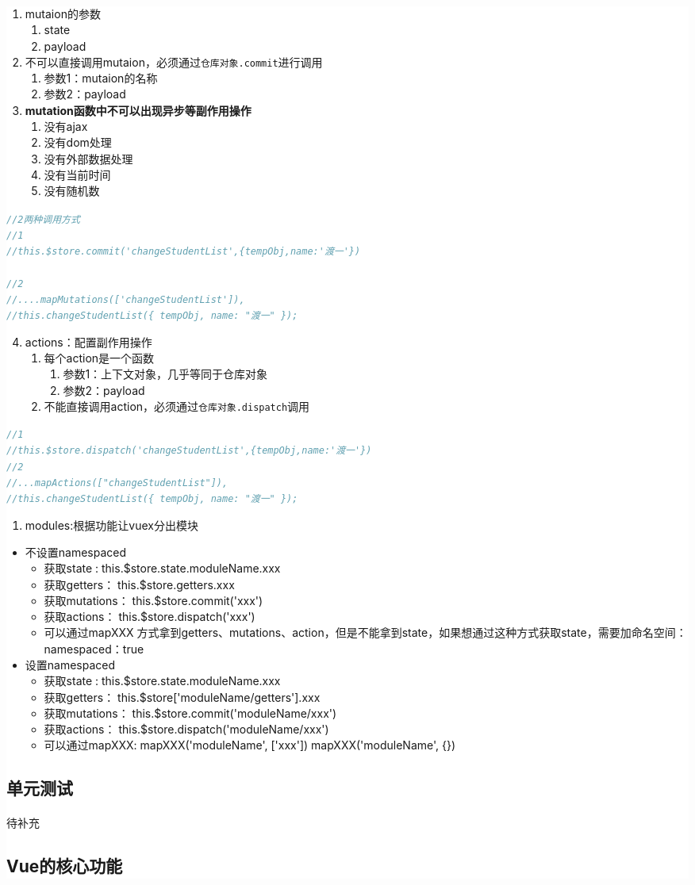    1. mutaion的参数
      1. state
      2. payload
   2. 不可以直接调用mutaion，必须通过```仓库对象.commit```进行调用
      1. 参数1：mutaion的名称
      2. 参数2：payload
   3. **mutation函数中不可以出现异步等副作用操作**
      1. 没有ajax
      2. 没有dom处理
      3. 没有外部数据处理
      4. 没有当前时间
      5. 没有随机数
```js
//2两种调用方式
//1
//this.$store.commit('changeStudentList',{tempObj,name:'渡一'})

//2
//....mapMutations(['changeStudentList']),
//this.changeStudentList({ tempObj, name: "渡一" });
```
4. actions：配置副作用操作
   1. 每个action是一个函数
      1. 参数1：上下文对象，几乎等同于仓库对象
      2. 参数2：payload
   2. 不能直接调用action，必须通过```仓库对象.dispatch```调用
```js
//1
//this.$store.dispatch('changeStudentList',{tempObj,name:'渡一'})
//2
//...mapActions(["changeStudentList"]),
//this.changeStudentList({ tempObj, name: "渡一" });
```
1. modules:根据功能让vuex分出模块
- 不设置namespaced
  - 获取state : this.$store.state.moduleName.xxx
  - 获取getters： this.$store.getters.xxx
  - 获取mutations： this.$store.commit('xxx')
  - 获取actions： this.$store.dispatch('xxx')
  - 可以通过mapXXX 方式拿到getters、mutations、action，但是不能拿到state，如果想通过这种方式获取state，需要加命名空间：namespaced：true
- 设置namespaced
  - 获取state : this.$store.state.moduleName.xxx
  - 获取getters： this.$store['moduleName/getters'].xxx
  - 获取mutations： this.$store.commit('moduleName/xxx')
  - 获取actions： this.$store.dispatch('moduleName/xxx')
  - 可以通过mapXXX: mapXXX('moduleName', ['xxx'])  mapXXX('moduleName', {})

## 单元测试

待补充

## Vue的核心功能
